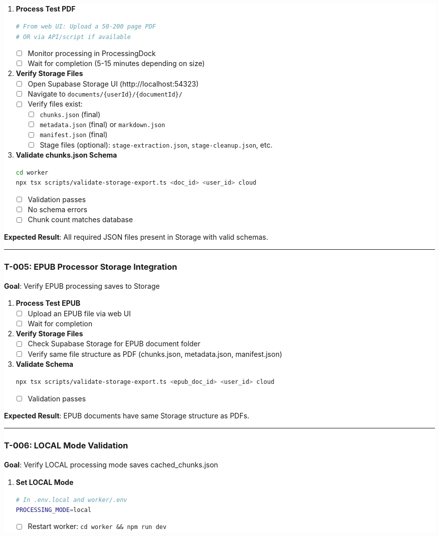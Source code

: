 1. **Process Test PDF**
   ```bash
   # From web UI: Upload a 50-200 page PDF
   # OR via API/script if available
   ```
   - [ ] Monitor processing in ProcessingDock
   - [ ] Wait for completion (5-15 minutes depending on size)

2. **Verify Storage Files**
   - [ ] Open Supabase Storage UI (http://localhost:54323)
   - [ ] Navigate to `documents/{userId}/{documentId}/`
   - [ ] Verify files exist:
     - [ ] `chunks.json` (final)
     - [ ] `metadata.json` (final) or `markdown.json`
     - [ ] `manifest.json` (final)
     - [ ] Stage files (optional): `stage-extraction.json`, `stage-cleanup.json`, etc.

3. **Validate chunks.json Schema**
   ```bash
   cd worker
   npx tsx scripts/validate-storage-export.ts <doc_id> <user_id> cloud
   ```
   - [ ] Validation passes
   - [ ] No schema errors
   - [ ] Chunk count matches database

**Expected Result**: All required JSON files present in Storage with valid schemas.

---

### T-005: EPUB Processor Storage Integration

**Goal**: Verify EPUB processing saves to Storage

1. **Process Test EPUB**
   - [ ] Upload an EPUB file via web UI
   - [ ] Wait for completion

2. **Verify Storage Files**
   - [ ] Check Supabase Storage for EPUB document folder
   - [ ] Verify same file structure as PDF (chunks.json, metadata.json, manifest.json)

3. **Validate Schema**
   ```bash
   npx tsx scripts/validate-storage-export.ts <epub_doc_id> <user_id> cloud
   ```
   - [ ] Validation passes

**Expected Result**: EPUB documents have same Storage structure as PDFs.

---

### T-006: LOCAL Mode Validation

**Goal**: Verify LOCAL processing mode saves cached_chunks.json

1. **Set LOCAL Mode**
   ```bash
   # In .env.local and worker/.env
   PROCESSING_MODE=local
   ```
   - [ ] Restart worker: `cd worker && npm run dev`
